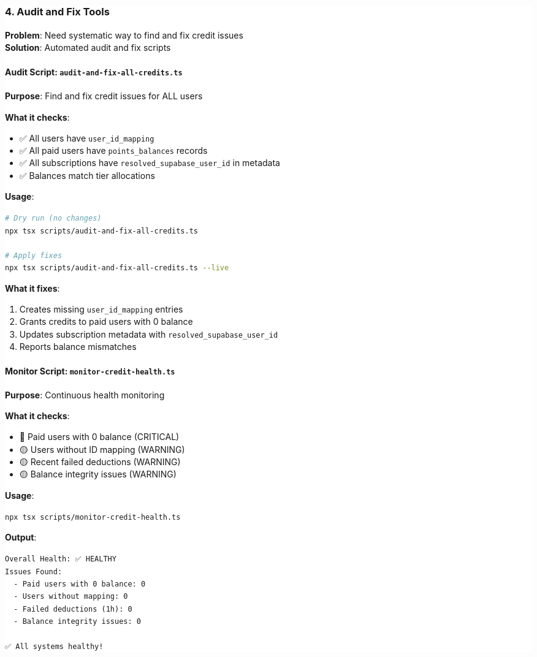 ### 4. Audit and Fix Tools

**Problem**: Need systematic way to find and fix credit issues  
**Solution**: Automated audit and fix scripts

#### Audit Script: `audit-and-fix-all-credits.ts`

**Purpose**: Find and fix credit issues for ALL users

**What it checks**:
- ✅ All users have `user_id_mapping`
- ✅ All paid users have `points_balances` records
- ✅ All subscriptions have `resolved_supabase_user_id` in metadata
- ✅ Balances match tier allocations

**Usage**:
```bash
# Dry run (no changes)
npx tsx scripts/audit-and-fix-all-credits.ts

# Apply fixes
npx tsx scripts/audit-and-fix-all-credits.ts --live
```

**What it fixes**:
1. Creates missing `user_id_mapping` entries
2. Grants credits to paid users with 0 balance
3. Updates subscription metadata with `resolved_supabase_user_id`
4. Reports balance mismatches

#### Monitor Script: `monitor-credit-health.ts`

**Purpose**: Continuous health monitoring

**What it checks**:
- 🔴 Paid users with 0 balance (CRITICAL)
- 🟡 Users without ID mapping (WARNING)
- 🟡 Recent failed deductions (WARNING)
- 🟡 Balance integrity issues (WARNING)

**Usage**:
```bash
npx tsx scripts/monitor-credit-health.ts
```

**Output**:
```
Overall Health: ✅ HEALTHY
Issues Found:
  - Paid users with 0 balance: 0
  - Users without mapping: 0
  - Failed deductions (1h): 0
  - Balance integrity issues: 0

✅ All systems healthy!
```
